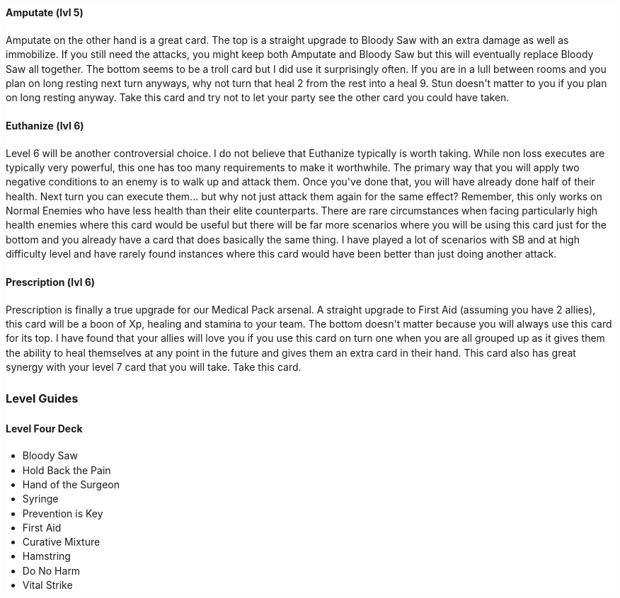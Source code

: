 #### Amputate (lvl 5)

Amputate on the other hand is a great card.  The top is a straight upgrade to Bloody Saw with an extra damage as well as immobilize.  If you still need the attacks, you might keep both Amputate and Bloody Saw but this will eventually replace Bloody Saw all together.  The bottom seems to be a troll card but I did use it surprisingly often.  If you are in a lull between rooms and you plan on long resting next turn anyways, why not turn that heal 2 from the rest into a heal 9.  Stun doesn't matter to you if you plan on long resting anyway.  Take this card and try not to let your party see the other card you could have taken.

#### Euthanize (lvl 6)

Level 6 will be another controversial choice.  I do not believe that Euthanize typically is worth taking.  While non loss executes are typically very powerful, this one has too many requirements to make it worthwhile.  The primary way that you will apply two negative conditions to an enemy is to walk up and attack them.  Once you've done that, you will have already done half of their health.  Next turn you can execute them... but why not just attack them again for the same effect?  Remember, this only works on Normal Enemies who have less health than their elite counterparts.  There are rare circumstances when facing particularly high health enemies where this card would be useful but there will be far more scenarios where you will be using this card just for the bottom and you already have a card that does basically the same thing.  I have played a lot of scenarios with SB and at high difficulty level and have rarely found instances where this card would have been better than just doing another attack.

#### Prescription (lvl 6)

Prescription is finally a true upgrade for our Medical Pack arsenal.  A straight upgrade to First Aid (assuming you have 2 allies), this card will be a boon of Xp, healing and stamina to your team.  The bottom doesn't matter because you will always use this card for its top.  I have found that your allies will love you if you use this card on turn one when you are all grouped up as it gives them the ability to heal themselves at any point in the future and gives them an extra card in their hand.  This card also has great synergy with your level 7 card that you will take.  Take this card.

### Level Guides

#### Level Four Deck

- Bloody Saw
- Hold Back the Pain
- Hand of the Surgeon
- Syringe
- Prevention is Key
- First Aid
- Curative Mixture
- Hamstring
- Do No Harm
- Vital Strike
